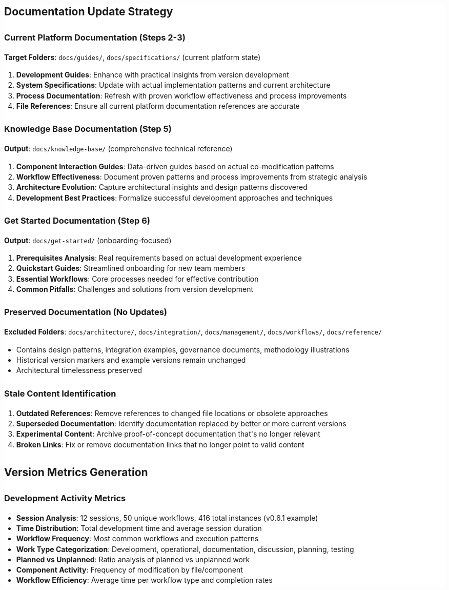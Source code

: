 ## Documentation Update Strategy

### Current Platform Documentation (Steps 2-3)
**Target Folders**: `docs/guides/`, `docs/specifications/` (current platform state)
1. **Development Guides**: Enhance with practical insights from version development
2. **System Specifications**: Update with actual implementation patterns and current architecture
3. **Process Documentation**: Refresh with proven workflow effectiveness and process improvements
4. **File References**: Ensure all current platform documentation references are accurate

### Knowledge Base Documentation (Step 5)
**Output**: `docs/knowledge-base/` (comprehensive technical reference)
1. **Component Interaction Guides**: Data-driven guides based on actual co-modification patterns
2. **Workflow Effectiveness**: Document proven patterns and process improvements from strategic analysis
3. **Architecture Evolution**: Capture architectural insights and design patterns discovered
4. **Development Best Practices**: Formalize successful development approaches and techniques

### Get Started Documentation (Step 6)  
**Output**: `docs/get-started/` (onboarding-focused)
1. **Prerequisites Analysis**: Real requirements based on actual development experience
2. **Quickstart Guides**: Streamlined onboarding for new team members
3. **Essential Workflows**: Core processes needed for effective contribution
4. **Common Pitfalls**: Challenges and solutions from version development

### Preserved Documentation (No Updates)
**Excluded Folders**: `docs/architecture/`, `docs/integration/`, `docs/management/`, `docs/workflows/`, `docs/reference/`
- Contains design patterns, integration examples, governance documents, methodology illustrations
- Historical version markers and example versions remain unchanged
- Architectural timelessness preserved

### Stale Content Identification
1. **Outdated References**: Remove references to changed file locations or obsolete approaches
2. **Superseded Documentation**: Identify documentation replaced by better or more current versions
3. **Experimental Content**: Archive proof-of-concept documentation that's no longer relevant
4. **Broken Links**: Fix or remove documentation links that no longer point to valid content

## Version Metrics Generation

### Development Activity Metrics
- **Session Analysis**: 12 sessions, 50 unique workflows, 416 total instances (v0.6.1 example)
- **Time Distribution**: Total development time and average session duration
- **Workflow Frequency**: Most common workflows and execution patterns
- **Work Type Categorization**: Development, operational, documentation, discussion, planning, testing
- **Planned vs Unplanned**: Ratio analysis of planned vs unplanned work
- **Component Activity**: Frequency of modification by file/component
- **Workflow Efficiency**: Average time per workflow type and completion rates
